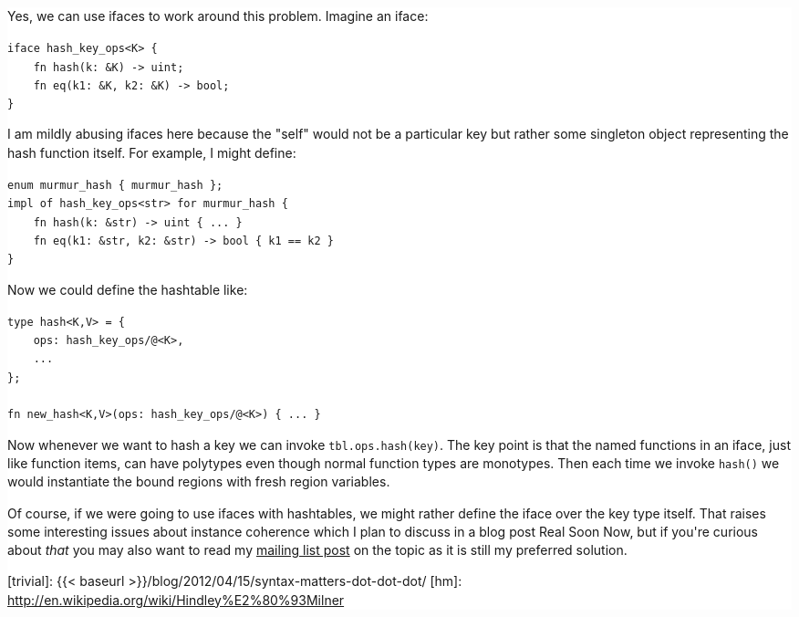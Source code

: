 Yes, we can use ifaces to work around this problem.  Imagine an iface:

    iface hash_key_ops<K> {
        fn hash(k: &K) -> uint;
        fn eq(k1: &K, k2: &K) -> bool;
    }
    
I am mildly abusing ifaces here because the "self" would not be a
particular key but rather some singleton object representing the hash
function itself.  For example, I might define:

    enum murmur_hash { murmur_hash };
    impl of hash_key_ops<str> for murmur_hash {
        fn hash(k: &str) -> uint { ... }
        fn eq(k1: &str, k2: &str) -> bool { k1 == k2 }
    }

Now we could define the hashtable like:

    type hash<K,V> = {
        ops: hash_key_ops/@<K>,
        ...
    };

    fn new_hash<K,V>(ops: hash_key_ops/@<K>) { ... }

Now whenever we want to hash a key we can invoke `tbl.ops.hash(key)`.
The key point is that the named functions in an iface, just like
function items, can have polytypes even though normal function types
are monotypes.  Then each time we invoke `hash()` we would instantiate
the bound regions with fresh region variables.

Of course, if we were going to use ifaces with hashtables, we might
rather define the iface over the key type itself.  That raises some
interesting issues about instance coherence which I plan to discuss in
a blog post Real Soon Now, but if you're curious about *that* you may
also want to read my [mailing list post][mlp] on the topic as it is
still my preferred solution.

[mlp]: https://mail.mozilla.org/pipermail/rust-dev/2011-December/001036.html


[trivial]: {{< baseurl >}}/blog/2012/04/15/syntax-matters-dot-dot-dot/
[hm]: http://en.wikipedia.org/wiki/Hindley%E2%80%93Milner
